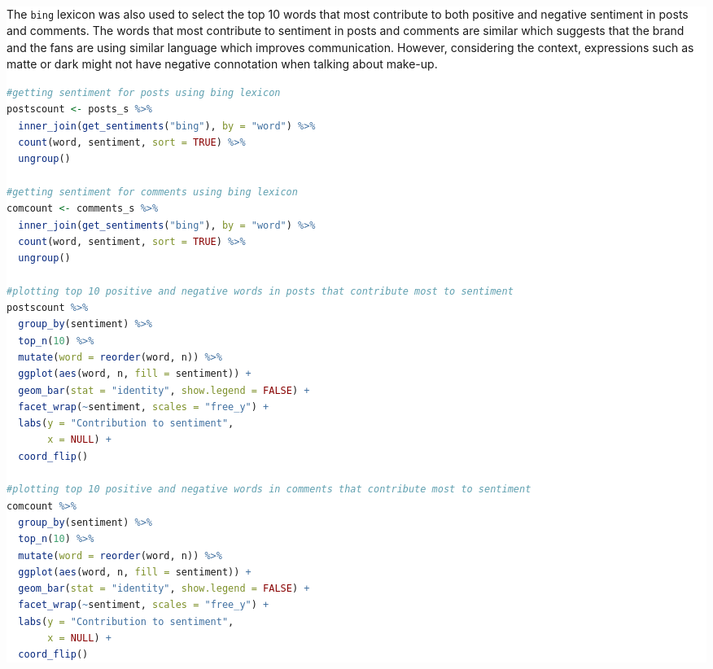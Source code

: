 The `bing` lexicon was also used to select the top 10 words that most contribute to both positive and negative sentiment in posts and comments. The words that most contribute to sentiment in posts and comments are similar which suggests that the brand and the fans are using similar language which improves communication. However, considering the context, expressions such as matte or dark might not have negative connotation when talking about make-up.

``` r
#getting sentiment for posts using bing lexicon
postscount <- posts_s %>%
  inner_join(get_sentiments("bing"), by = "word") %>%
  count(word, sentiment, sort = TRUE) %>%
  ungroup()

#getting sentiment for comments using bing lexicon
comcount <- comments_s %>%
  inner_join(get_sentiments("bing"), by = "word") %>%
  count(word, sentiment, sort = TRUE) %>%
  ungroup()

#plotting top 10 positive and negative words in posts that contribute most to sentiment
postscount %>%
  group_by(sentiment) %>%
  top_n(10) %>%
  mutate(word = reorder(word, n)) %>%
  ggplot(aes(word, n, fill = sentiment)) +
  geom_bar(stat = "identity", show.legend = FALSE) +
  facet_wrap(~sentiment, scales = "free_y") +
  labs(y = "Contribution to sentiment",
       x = NULL) +
  coord_flip()

#plotting top 10 positive and negative words in comments that contribute most to sentiment
comcount %>%
  group_by(sentiment) %>%
  top_n(10) %>%
  mutate(word = reorder(word, n)) %>%
  ggplot(aes(word, n, fill = sentiment)) +
  geom_bar(stat = "identity", show.legend = FALSE) +
  facet_wrap(~sentiment, scales = "free_y") +
  labs(y = "Contribution to sentiment",
       x = NULL) +
  coord_flip()
```
